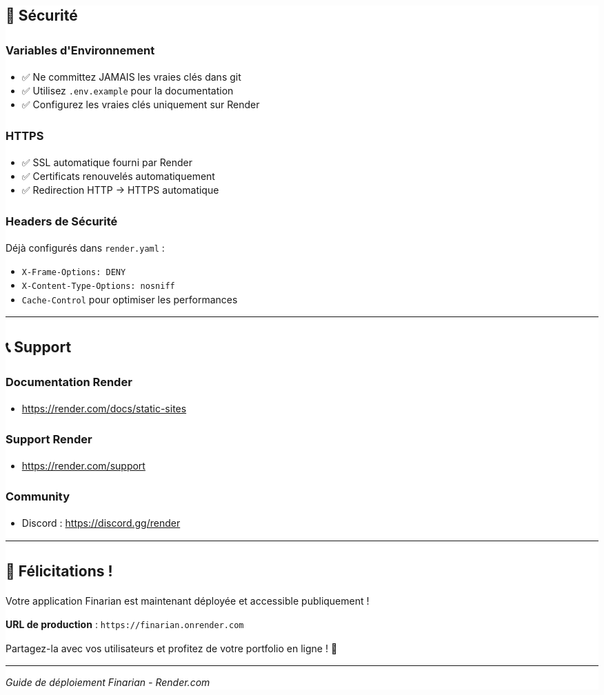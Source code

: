 
## 🔐 Sécurité

### Variables d'Environnement

- ✅ Ne committez JAMAIS les vraies clés dans git
- ✅ Utilisez `.env.example` pour la documentation
- ✅ Configurez les vraies clés uniquement sur Render

### HTTPS

- ✅ SSL automatique fourni par Render
- ✅ Certificats renouvelés automatiquement
- ✅ Redirection HTTP → HTTPS automatique

### Headers de Sécurité

Déjà configurés dans `render.yaml` :
- `X-Frame-Options: DENY`
- `X-Content-Type-Options: nosniff`
- `Cache-Control` pour optimiser les performances

---

## 📞 Support

### Documentation Render
- https://render.com/docs/static-sites

### Support Render
- https://render.com/support

### Community
- Discord : https://discord.gg/render

---

## 🎉 Félicitations !

Votre application Finarian est maintenant déployée et accessible publiquement !

**URL de production** : `https://finarian.onrender.com`

Partagez-la avec vos utilisateurs et profitez de votre portfolio en ligne ! 🚀

---

*Guide de déploiement Finarian - Render.com*

